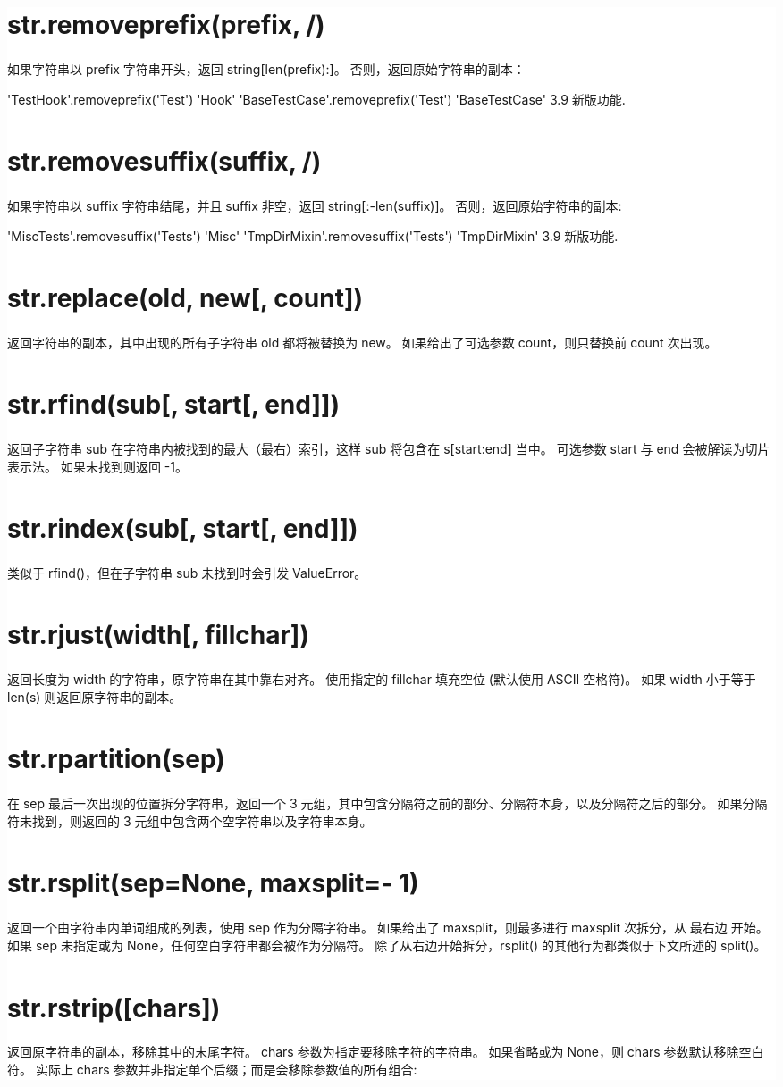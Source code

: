 # str.removeprefix(prefix, /)
如果字符串以 prefix 字符串开头，返回 string[len(prefix):]。 否则，返回原始字符串的副本：

>>>
'TestHook'.removeprefix('Test')
'Hook'
'BaseTestCase'.removeprefix('Test')
'BaseTestCase'
3.9 新版功能.

# str.removesuffix(suffix, /)
如果字符串以 suffix 字符串结尾，并且 suffix 非空，返回 string[:-len(suffix)]。 否则，返回原始字符串的副本:

>>>
'MiscTests'.removesuffix('Tests')
'Misc'
'TmpDirMixin'.removesuffix('Tests')
'TmpDirMixin'
3.9 新版功能.

# str.replace(old, new[, count])
返回字符串的副本，其中出现的所有子字符串 old 都将被替换为 new。 如果给出了可选参数 count，则只替换前 count 次出现。

# str.rfind(sub[, start[, end]])
返回子字符串 sub 在字符串内被找到的最大（最右）索引，这样 sub 将包含在 s[start:end] 当中。 可选参数 start 与 end 会被解读为切片表示法。 如果未找到则返回 -1。

# str.rindex(sub[, start[, end]])
类似于 rfind()，但在子字符串 sub 未找到时会引发 ValueError。

# str.rjust(width[, fillchar])
返回长度为 width 的字符串，原字符串在其中靠右对齐。 使用指定的 fillchar 填充空位 (默认使用 ASCII 空格符)。 如果 width 小于等于 len(s) 则返回原字符串的副本。

# str.rpartition(sep)
在 sep 最后一次出现的位置拆分字符串，返回一个 3 元组，其中包含分隔符之前的部分、分隔符本身，以及分隔符之后的部分。 如果分隔符未找到，则返回的 3 元组中包含两个空字符串以及字符串本身。

# str.rsplit(sep=None, maxsplit=- 1)
返回一个由字符串内单词组成的列表，使用 sep 作为分隔字符串。 如果给出了 maxsplit，则最多进行 maxsplit 次拆分，从 最右边 开始。 如果 sep 未指定或为 None，任何空白字符串都会被作为分隔符。 除了从右边开始拆分，rsplit() 的其他行为都类似于下文所述的 split()。

# str.rstrip([chars])
返回原字符串的副本，移除其中的末尾字符。 chars 参数为指定要移除字符的字符串。 如果省略或为 None，则 chars 参数默认移除空白符。 实际上 chars 参数并非指定单个后缀；而是会移除参数值的所有组合:
